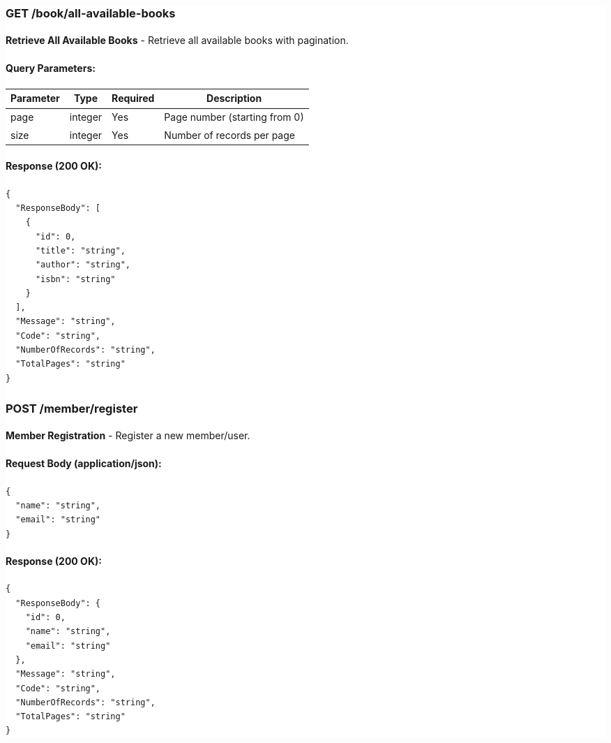 <div class="endpoint">
  <h3><span class="http-method GET">GET</span> /book/all-available-books</h3>
  <p><strong>Retrieve All Available Books</strong> - Retrieve all available books with pagination.</p>

  <h4>Query Parameters:</h4>
  <table>
    <thead><tr><th>Parameter</th><th>Type</th><th>Required</th><th>Description</th></tr></thead>
    <tbody>
      <tr><td>page</td><td>integer</td><td>Yes</td><td>Page number (starting from 0)</td></tr>
      <tr><td>size</td><td>integer</td><td>Yes</td><td>Number of records per page</td></tr>
    </tbody>
  </table>

  <h4>Response (200 OK):</h4>
  <pre><code>{
  "ResponseBody": [
    {
      "id": 0,
      "title": "string",
      "author": "string",
      "isbn": "string"
    }
  ],
  "Message": "string",
  "Code": "string",
  "NumberOfRecords": "string",
  "TotalPages": "string"
}</code></pre>
</div>

<div class="endpoint">
  <h3><span class="http-method POST">POST</span> /member/register</h3>
  <p><strong>Member Registration</strong> - Register a new member/user.</p>

  <h4>Request Body (application/json):</h4>
  <pre><code>{
  "name": "string",
  "email": "string"
}</code></pre>

  <h4>Response (200 OK):</h4>
  <pre><code>{
  "ResponseBody": {
    "id": 0,
    "name": "string",
    "email": "string"
  },
  "Message": "string",
  "Code": "string",
  "NumberOfRecords": "string",
  "TotalPages": "string"
}</code></pre>
</div>
